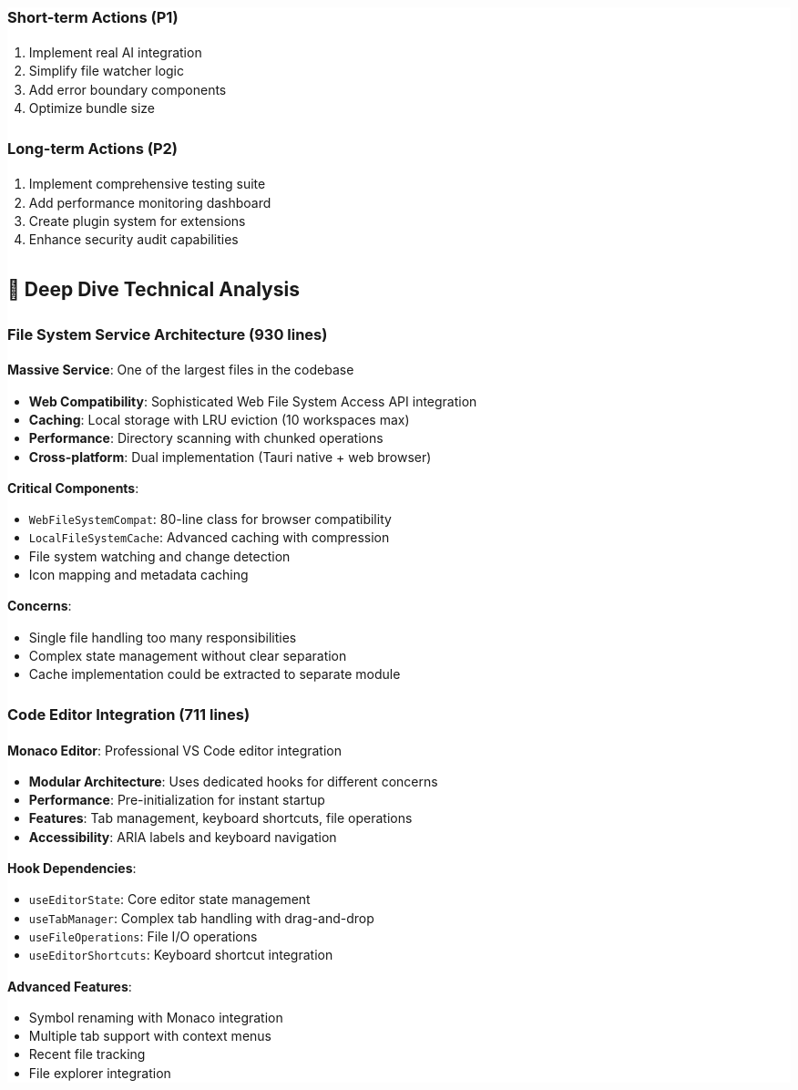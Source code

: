 ### Short-term Actions (P1)
1. Implement real AI integration
2. Simplify file watcher logic
3. Add error boundary components
4. Optimize bundle size

### Long-term Actions (P2)
1. Implement comprehensive testing suite
2. Add performance monitoring dashboard
3. Create plugin system for extensions
4. Enhance security audit capabilities

## 🔬 Deep Dive Technical Analysis

### File System Service Architecture (930 lines)
**Massive Service**: One of the largest files in the codebase
- **Web Compatibility**: Sophisticated Web File System Access API integration
- **Caching**: Local storage with LRU eviction (10 workspaces max)
- **Performance**: Directory scanning with chunked operations
- **Cross-platform**: Dual implementation (Tauri native + web browser)

**Critical Components**:
- `WebFileSystemCompat`: 80-line class for browser compatibility
- `LocalFileSystemCache`: Advanced caching with compression
- File system watching and change detection
- Icon mapping and metadata caching

**Concerns**:
- Single file handling too many responsibilities
- Complex state management without clear separation
- Cache implementation could be extracted to separate module

### Code Editor Integration (711 lines)
**Monaco Editor**: Professional VS Code editor integration
- **Modular Architecture**: Uses dedicated hooks for different concerns
- **Performance**: Pre-initialization for instant startup
- **Features**: Tab management, keyboard shortcuts, file operations
- **Accessibility**: ARIA labels and keyboard navigation

**Hook Dependencies**:
- `useEditorState`: Core editor state management
- `useTabManager`: Complex tab handling with drag-and-drop
- `useFileOperations`: File I/O operations
- `useEditorShortcuts`: Keyboard shortcut integration

**Advanced Features**:
- Symbol renaming with Monaco integration
- Multiple tab support with context menus
- Recent file tracking
- File explorer integration
